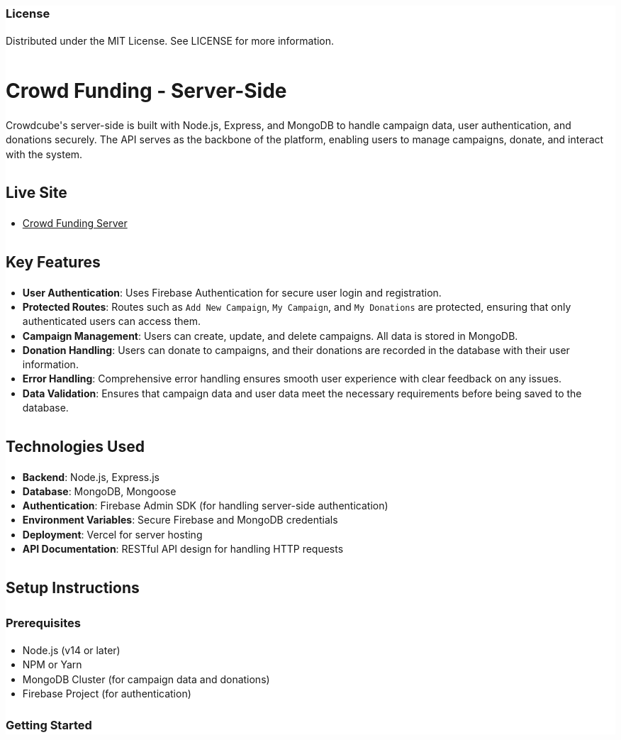 ### License

Distributed under the MIT License. See LICENSE for more information.



# Crowd Funding - Server-Side

Crowdcube's server-side is built with Node.js, Express, and MongoDB to handle campaign data, user authentication, and donations securely. The API serves as the backbone of the platform, enabling users to manage campaigns, donate, and interact with the system.

## Live Site

- [Crowd Funding Server](https://crowd-funding-server-two.vercel.app/)

## Key Features

- **User Authentication**: Uses Firebase Authentication for secure user login and registration.
- **Protected Routes**: Routes such as `Add New Campaign`, `My Campaign`, and `My Donations` are protected, ensuring that only authenticated users can access them.
- **Campaign Management**: Users can create, update, and delete campaigns. All data is stored in MongoDB.
- **Donation Handling**: Users can donate to campaigns, and their donations are recorded in the database with their user information.
- **Error Handling**: Comprehensive error handling ensures smooth user experience with clear feedback on any issues.
- **Data Validation**: Ensures that campaign data and user data meet the necessary requirements before being saved to the database.

## Technologies Used

- **Backend**: Node.js, Express.js
- **Database**: MongoDB, Mongoose
- **Authentication**: Firebase Admin SDK (for handling server-side authentication)
- **Environment Variables**: Secure Firebase and MongoDB credentials
- **Deployment**: Vercel for server hosting
- **API Documentation**: RESTful API design for handling HTTP requests

## Setup Instructions

### Prerequisites

- Node.js (v14 or later)
- NPM or Yarn
- MongoDB Cluster (for campaign data and donations)
- Firebase Project (for authentication)

### Getting Started
